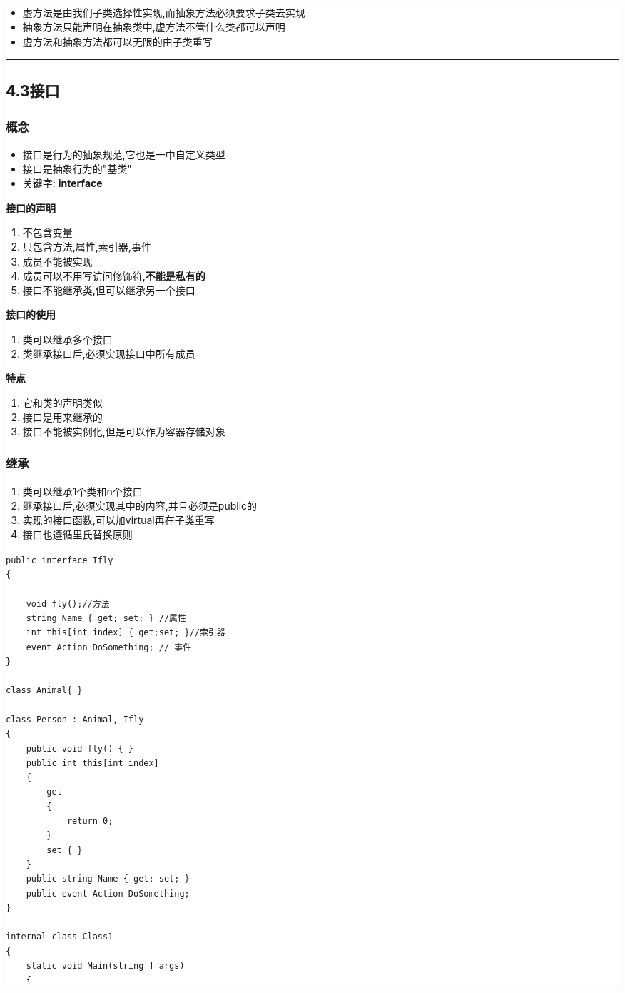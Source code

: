 - 虚方法是由我们子类选择性实现,而抽象方法必须要求子类去实现
- 抽象方法只能声明在抽象类中,虚方法不管什么类都可以声明
- 虚方法和抽象方法都可以无限的由子类重写

***
## 4.3接口
### 概念
- 接口是行为的抽象规范,它也是一中自定义类型
- 接口是抽象行为的"基类"
- 关键字: **interface**

**接口的声明**
1. 不包含变量
2. 只包含方法,属性,索引器,事件
3. 成员不能被实现
4. 成员可以不用写访问修饰符,**不能是私有的**
5. 接口不能继承类,但可以继承另一个接口

**接口的使用**
1. 类可以继承多个接口
2. 类继承接口后,必须实现接口中所有成员

**特点**
1. 它和类的声明类似
2. 接口是用来继承的
3. 接口不能被实例化,但是可以作为容器存储对象

### 继承
1. 类可以继承1个类和n个接口
2. 继承接口后,必须实现其中的内容,并且必须是public的
3. 实现的接口函数,可以加virtual再在子类重写
4. 接口也遵循里氏替换原则

```CSharp
public interface Ifly
{

    void fly();//方法
    string Name { get; set; } //属性
    int this[int index] { get;set; }//索引器
    event Action DoSomething; // 事件
}

class Animal{ }

class Person : Animal, Ifly
{
    public void fly() { }
    public int this[int index]
    {
        get 
        {
            return 0;
        }
        set { }
    }            
    public string Name { get; set; }
    public event Action DoSomething;
}

internal class Class1
{
    static void Main(string[] args)
    {
```